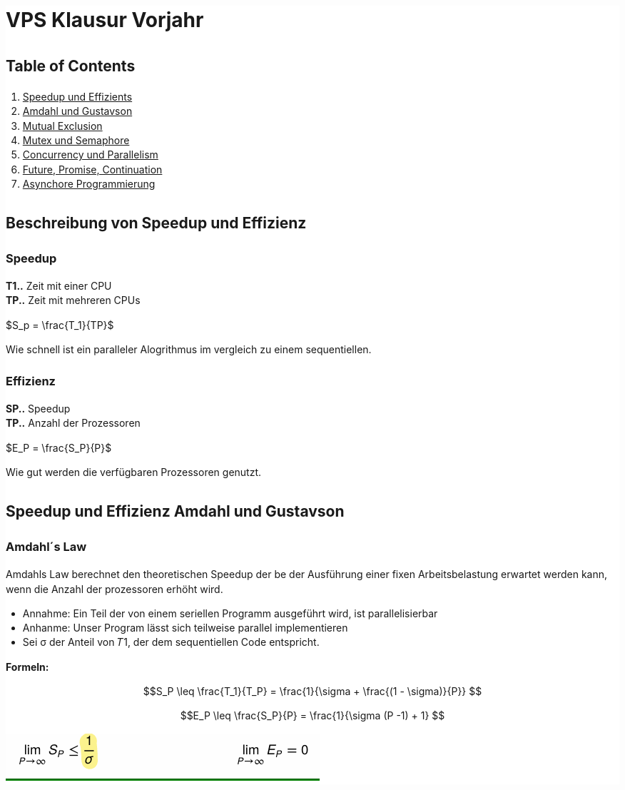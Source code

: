 # VPS Klausur Vorjahr

## Table of Contents

1.  [Speedup und Effizients](#beschreibung-von-speedup-und-effizienz)
2.  [Amdahl und Gustavson](#speedup-und-effizienz-amdahl-und-gustavson)
3.  [Mutual Exclusion](#mutual-exclusion)
4.  [Mutex und Semaphore](#mutex-und-sempaphore)
5.  [Concurrency und Parallelism](#concurrency-and-parallelism)
6.  [Future, Promise, Continuation](#future-promise-continuation)
7.  [Asynchore Programmierung](#asynchrone-programmierung)

## Beschreibung von Speedup und Effizienz

### Speedup

**T1..** Zeit mit einer CPU  
**TP..** Zeit mit mehreren CPUs

$S_p = \frac{T_1}{TP}$

Wie schnell ist ein paralleler Alogrithmus im vergleich zu einem sequentiellen.

### Effizienz

**SP..** Speedup  
**TP..** Anzahl der Prozessoren

$E_P = \frac{S_P}{P}$

Wie gut werden die verfügbaren Prozessoren genutzt.

## Speedup und Effizienz Amdahl und Gustavson

### Amdahl´s Law

Amdahls Law berechnet den theoretischen Speedup der be der Ausführung einer fixen Arbeitsbelastung erwartet werden kann, wenn die Anzahl der prozessoren erhöht wird.

- Annahme: Ein Teil der von einem seriellen Programm ausgeführt wird, ist parallelisierbar
- Anhanme: Unser Program lässt sich teilweise parallel implementieren
- Sei σ der Anteil von 𝑇1, der dem sequentiellen Code entspricht.

**Formeln:**

$$S_P \leq \frac{T_1}{T_P} = \frac{1}{\sigma + \frac{(1 - \sigma)}{P}} $$

$$E_P \leq \frac{S_P}{P} = \frac{1}{\sigma (P -1) + 1} $$

![alt text](image.png)
